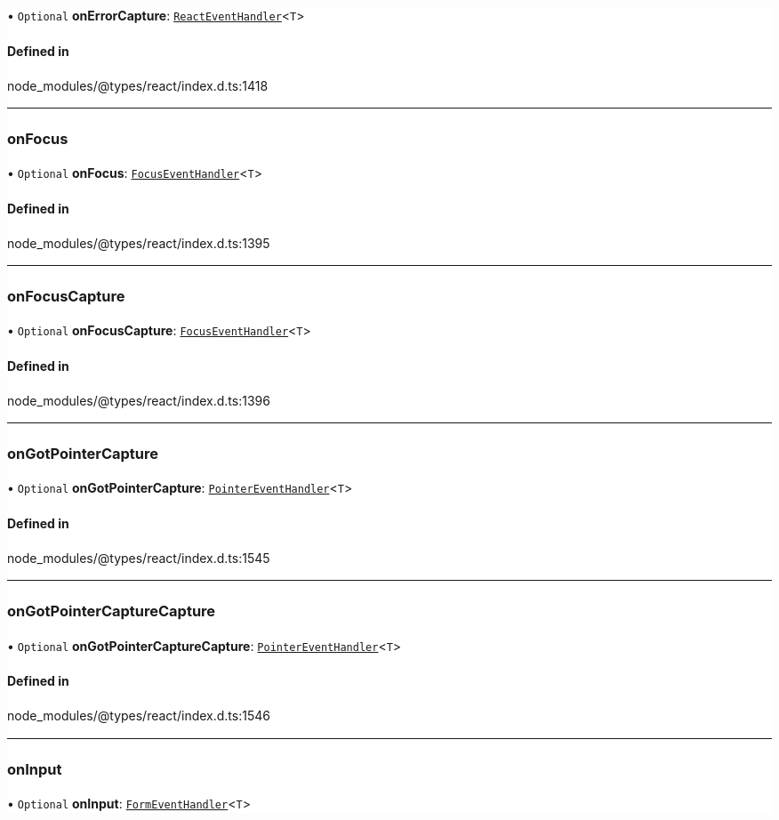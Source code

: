 • `Optional` **onErrorCapture**: [`ReactEventHandler`](../wiki/%3Cinternal%3E#reacteventhandler)<`T`\>

#### Defined in

node_modules/@types/react/index.d.ts:1418

___

### onFocus

• `Optional` **onFocus**: [`FocusEventHandler`](../wiki/%3Cinternal%3E#focuseventhandler)<`T`\>

#### Defined in

node_modules/@types/react/index.d.ts:1395

___

### onFocusCapture

• `Optional` **onFocusCapture**: [`FocusEventHandler`](../wiki/%3Cinternal%3E#focuseventhandler)<`T`\>

#### Defined in

node_modules/@types/react/index.d.ts:1396

___

### onGotPointerCapture

• `Optional` **onGotPointerCapture**: [`PointerEventHandler`](../wiki/%3Cinternal%3E#pointereventhandler)<`T`\>

#### Defined in

node_modules/@types/react/index.d.ts:1545

___

### onGotPointerCaptureCapture

• `Optional` **onGotPointerCaptureCapture**: [`PointerEventHandler`](../wiki/%3Cinternal%3E#pointereventhandler)<`T`\>

#### Defined in

node_modules/@types/react/index.d.ts:1546

___

### onInput

• `Optional` **onInput**: [`FormEventHandler`](../wiki/%3Cinternal%3E#formeventhandler)<`T`\>
